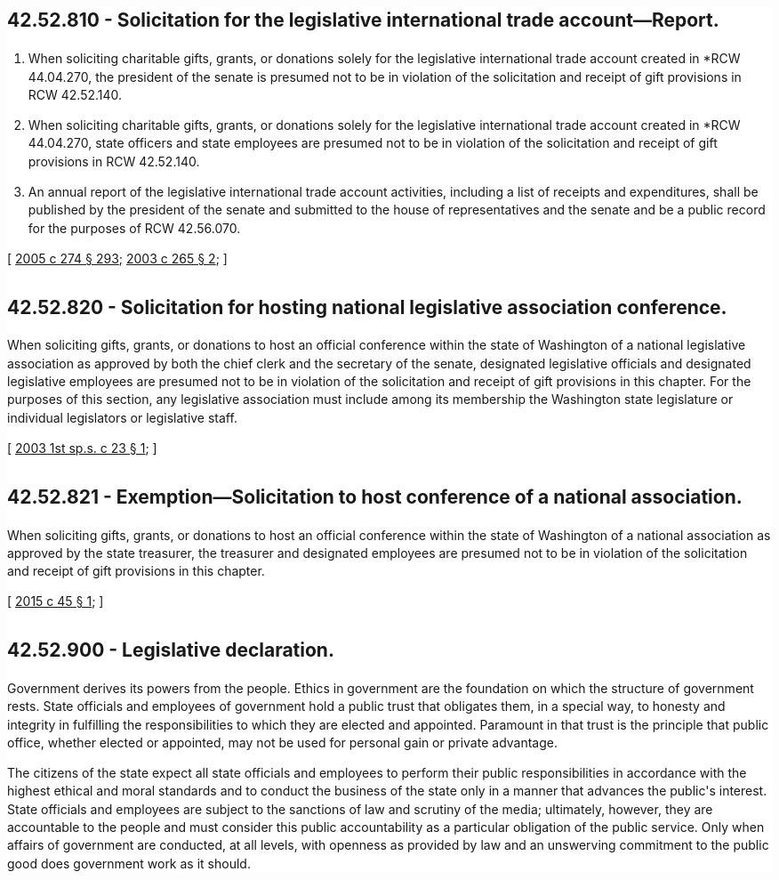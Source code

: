 ## 42.52.810 - Solicitation for the legislative international trade account—Report.
1. When soliciting charitable gifts, grants, or donations solely for the legislative international trade account created in *RCW 44.04.270, the president of the senate is presumed not to be in violation of the solicitation and receipt of gift provisions in RCW 42.52.140.

2. When soliciting charitable gifts, grants, or donations solely for the legislative international trade account created in *RCW 44.04.270, state officers and state employees are presumed not to be in violation of the solicitation and receipt of gift provisions in RCW 42.52.140.

3. An annual report of the legislative international trade account activities, including a list of receipts and expenditures, shall be published by the president of the senate and submitted to the house of representatives and the senate and be a public record for the purposes of RCW 42.56.070.

\[ [2005 c 274 § 293](http://lawfilesext.leg.wa.gov/biennium/2005-06/Pdf/Bills/Session%20Laws/House/1133-S.SL.pdf?cite=2005%20c%20274%20§%20293); [2003 c 265 § 2](http://lawfilesext.leg.wa.gov/biennium/2003-04/Pdf/Bills/Session%20Laws/Senate/5178-S.SL.pdf?cite=2003%20c%20265%20§%202); \]

## 42.52.820 - Solicitation for hosting national legislative association conference.
When soliciting gifts, grants, or donations to host an official conference within the state of Washington of a national legislative association as approved by both the chief clerk and the secretary of the senate, designated legislative officials and designated legislative employees are presumed not to be in violation of the solicitation and receipt of gift provisions in this chapter. For the purposes of this section, any legislative association must include among its membership the Washington state legislature or individual legislators or legislative staff.

\[ [2003 1st sp.s. c 23 § 1](http://lawfilesext.leg.wa.gov/biennium/2003-04/Pdf/Bills/Session%20Laws/Senate/6093.SL.pdf?cite=2003%201st%20sp.s.%20c%2023%20§%201); \]

## 42.52.821 - Exemption—Solicitation to host conference of a national association.
When soliciting gifts, grants, or donations to host an official conference within the state of Washington of a national association as approved by the state treasurer, the treasurer and designated employees are presumed not to be in violation of the solicitation and receipt of gift provisions in this chapter.

\[ [2015 c 45 § 1](http://lawfilesext.leg.wa.gov/biennium/2015-16/Pdf/Bills/Session%20Laws/House/1547.SL.pdf?cite=2015%20c%2045%20§%201); \]

## 42.52.900 - Legislative declaration.
Government derives its powers from the people. Ethics in government are the foundation on which the structure of government rests. State officials and employees of government hold a public trust that obligates them, in a special way, to honesty and integrity in fulfilling the responsibilities to which they are elected and appointed. Paramount in that trust is the principle that public office, whether elected or appointed, may not be used for personal gain or private advantage.

The citizens of the state expect all state officials and employees to perform their public responsibilities in accordance with the highest ethical and moral standards and to conduct the business of the state only in a manner that advances the public's interest. State officials and employees are subject to the sanctions of law and scrutiny of the media; ultimately, however, they are accountable to the people and must consider this public accountability as a particular obligation of the public service. Only when affairs of government are conducted, at all levels, with openness as provided by law and an unswerving commitment to the public good does government work as it should.
